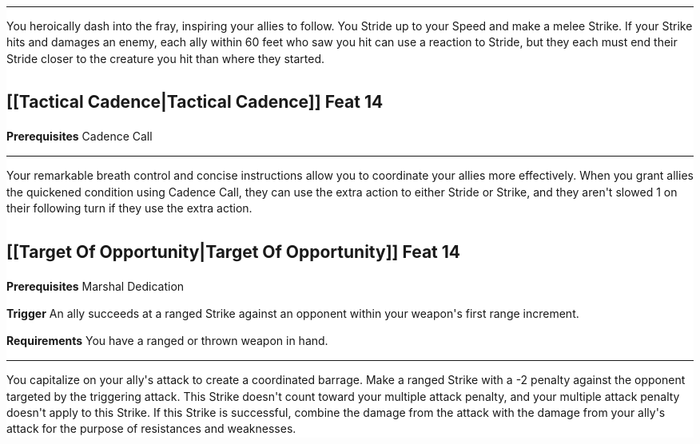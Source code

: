 * * *

You heroically dash into the fray, inspiring your allies to follow. You Stride up to your Speed and make a melee Strike. If your Strike hits and damages an enemy, each ally within 60 feet who saw you hit can use a reaction to Stride, but they each must end their Stride closer to the creature you hit than where they started.

## [[Tactical Cadence|Tactical Cadence]] Feat 14

**Prerequisites** Cadence Call

* * *

Your remarkable breath control and concise instructions allow you to coordinate your allies more effectively. When you grant allies the quickened condition using Cadence Call, they can use the extra action to either Stride or Strike, and they aren't slowed 1 on their following turn if they use the extra action.

## [[Target Of Opportunity|Target Of Opportunity]] Feat 14

**Prerequisites** Marshal Dedication

**Trigger** An ally succeeds at a ranged Strike against an opponent within your weapon's first range increment.

**Requirements** You have a ranged or thrown weapon in hand.

* * *

You capitalize on your ally's attack to create a coordinated barrage. Make a ranged Strike with a -2 penalty against the opponent targeted by the triggering attack. This Strike doesn't count toward your multiple attack penalty, and your multiple attack penalty doesn't apply to this Strike. If this Strike is successful, combine the damage from the attack with the damage from your ally's attack for the purpose of resistances and weaknesses.